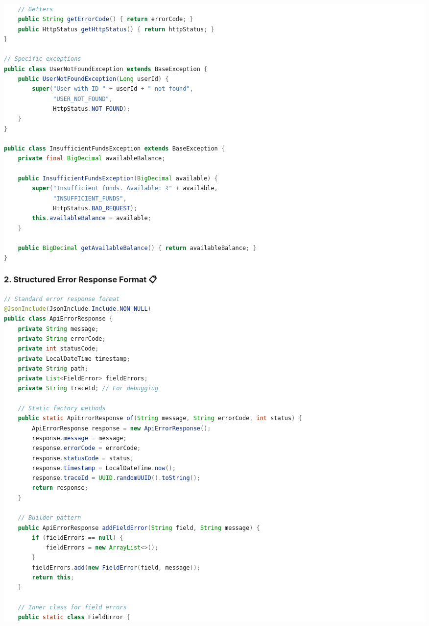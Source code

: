 ```java
    // Getters
    public String getErrorCode() { return errorCode; }
    public HttpStatus getHttpStatus() { return httpStatus; }
}

// Specific exceptions
public class UserNotFoundException extends BaseException {
    public UserNotFoundException(Long userId) {
        super("User with ID " + userId + " not found", 
              "USER_NOT_FOUND", 
              HttpStatus.NOT_FOUND);
    }
}

public class InsufficientFundsException extends BaseException {
    private final BigDecimal availableBalance;
    
    public InsufficientFundsException(BigDecimal available) {
        super("Insufficient funds. Available: ₹" + available, 
              "INSUFFICIENT_FUNDS", 
              HttpStatus.BAD_REQUEST);
        this.availableBalance = available;
    }
    
    public BigDecimal getAvailableBalance() { return availableBalance; }
}
```

### 2. Structured Error Response Format 📋
```java
// Standard error response format
@JsonInclude(JsonInclude.Include.NON_NULL)
public class ApiErrorResponse {
    private String message;
    private String errorCode; 
    private int statusCode;
    private LocalDateTime timestamp;
    private String path;
    private List<FieldError> fieldErrors;
    private String traceId; // For debugging
    
    // Static factory methods
    public static ApiErrorResponse of(String message, String errorCode, int status) {
        ApiErrorResponse response = new ApiErrorResponse();
        response.message = message;
        response.errorCode = errorCode;
        response.statusCode = status;
        response.timestamp = LocalDateTime.now();
        response.traceId = UUID.randomUUID().toString();
        return response;
    }
    
    // Builder pattern
    public ApiErrorResponse addFieldError(String field, String message) {
        if (fieldErrors == null) {
            fieldErrors = new ArrayList<>();
        }
        fieldErrors.add(new FieldError(field, message));
        return this;
    }
    
    // Inner class for field errors
    public static class FieldError {
```